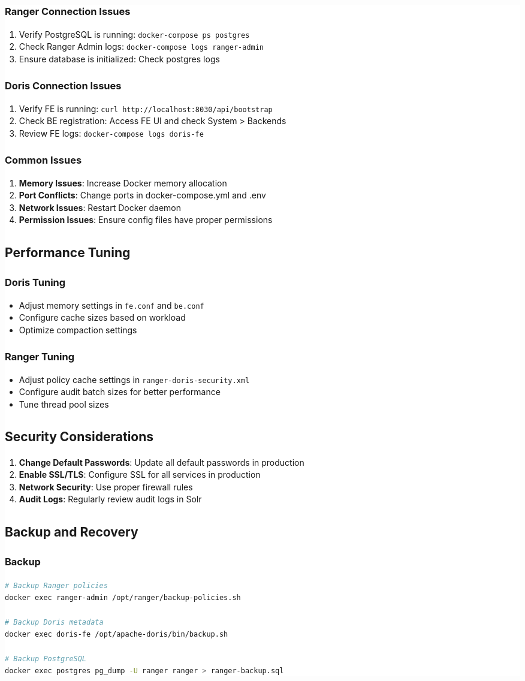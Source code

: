 ### Ranger Connection Issues

1. Verify PostgreSQL is running: `docker-compose ps postgres`
2. Check Ranger Admin logs: `docker-compose logs ranger-admin`
3. Ensure database is initialized: Check postgres logs

### Doris Connection Issues

1. Verify FE is running: `curl http://localhost:8030/api/bootstrap`
2. Check BE registration: Access FE UI and check System > Backends
3. Review FE logs: `docker-compose logs doris-fe`

### Common Issues

1. **Memory Issues**: Increase Docker memory allocation
2. **Port Conflicts**: Change ports in docker-compose.yml and .env
3. **Network Issues**: Restart Docker daemon
4. **Permission Issues**: Ensure config files have proper permissions

## Performance Tuning

### Doris Tuning

- Adjust memory settings in `fe.conf` and `be.conf`
- Configure cache sizes based on workload
- Optimize compaction settings

### Ranger Tuning

- Adjust policy cache settings in `ranger-doris-security.xml`
- Configure audit batch sizes for better performance
- Tune thread pool sizes

## Security Considerations

1. **Change Default Passwords**: Update all default passwords in production
2. **Enable SSL/TLS**: Configure SSL for all services in production
3. **Network Security**: Use proper firewall rules
4. **Audit Logs**: Regularly review audit logs in Solr

## Backup and Recovery

### Backup

```bash
# Backup Ranger policies
docker exec ranger-admin /opt/ranger/backup-policies.sh

# Backup Doris metadata
docker exec doris-fe /opt/apache-doris/bin/backup.sh

# Backup PostgreSQL
docker exec postgres pg_dump -U ranger ranger > ranger-backup.sql
```
